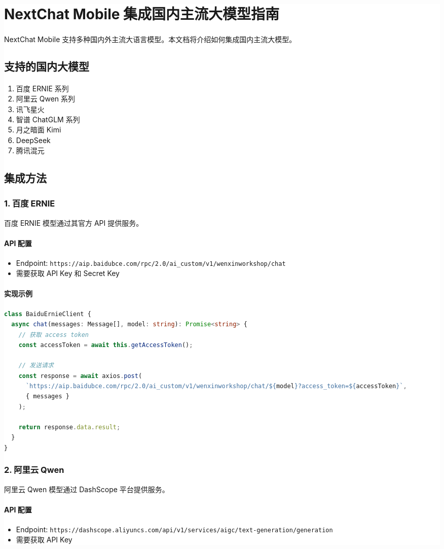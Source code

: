 # NextChat Mobile 集成国内主流大模型指南

NextChat Mobile 支持多种国内外主流大语言模型。本文档将介绍如何集成国内主流大模型。

## 支持的国内大模型

1. 百度 ERNIE 系列
2. 阿里云 Qwen 系列
3. 讯飞星火
4. 智谱 ChatGLM 系列
5. 月之暗面 Kimi
6. DeepSeek
7. 腾讯混元

## 集成方法

### 1. 百度 ERNIE

百度 ERNIE 模型通过其官方 API 提供服务。

#### API 配置
- Endpoint: `https://aip.baidubce.com/rpc/2.0/ai_custom/v1/wenxinworkshop/chat`
- 需要获取 API Key 和 Secret Key

#### 实现示例
```typescript
class BaiduErnieClient {
  async chat(messages: Message[], model: string): Promise<string> {
    // 获取 access token
    const accessToken = await this.getAccessToken();
    
    // 发送请求
    const response = await axios.post(
      `https://aip.baidubce.com/rpc/2.0/ai_custom/v1/wenxinworkshop/chat/${model}?access_token=${accessToken}`,
      { messages }
    );
    
    return response.data.result;
  }
}
```

### 2. 阿里云 Qwen

阿里云 Qwen 模型通过 DashScope 平台提供服务。

#### API 配置
- Endpoint: `https://dashscope.aliyuncs.com/api/v1/services/aigc/text-generation/generation`
- 需要获取 API Key
